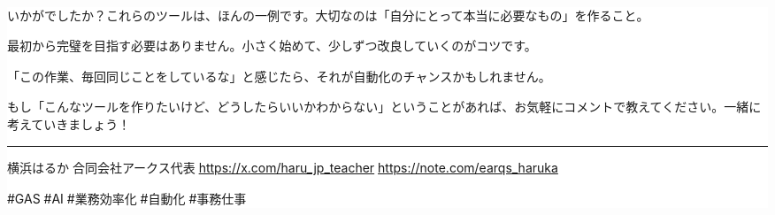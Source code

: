 いかがでしたか？これらのツールは、ほんの一例です。大切なのは「自分にとって本当に必要なもの」を作ること。

最初から完璧を目指す必要はありません。小さく始めて、少しずつ改良していくのがコツです。

「この作業、毎回同じことをしているな」と感じたら、それが自動化のチャンスかもしれません。

もし「こんなツールを作りたいけど、どうしたらいいかわからない」ということがあれば、お気軽にコメントで教えてください。一緒に考えていきましょう！

---
横浜はるか
合同会社アークス代表
https://x.com/haru_jp_teacher
https://note.com/earqs_haruka

#GAS #AI #業務効率化 #自動化 #事務仕事
